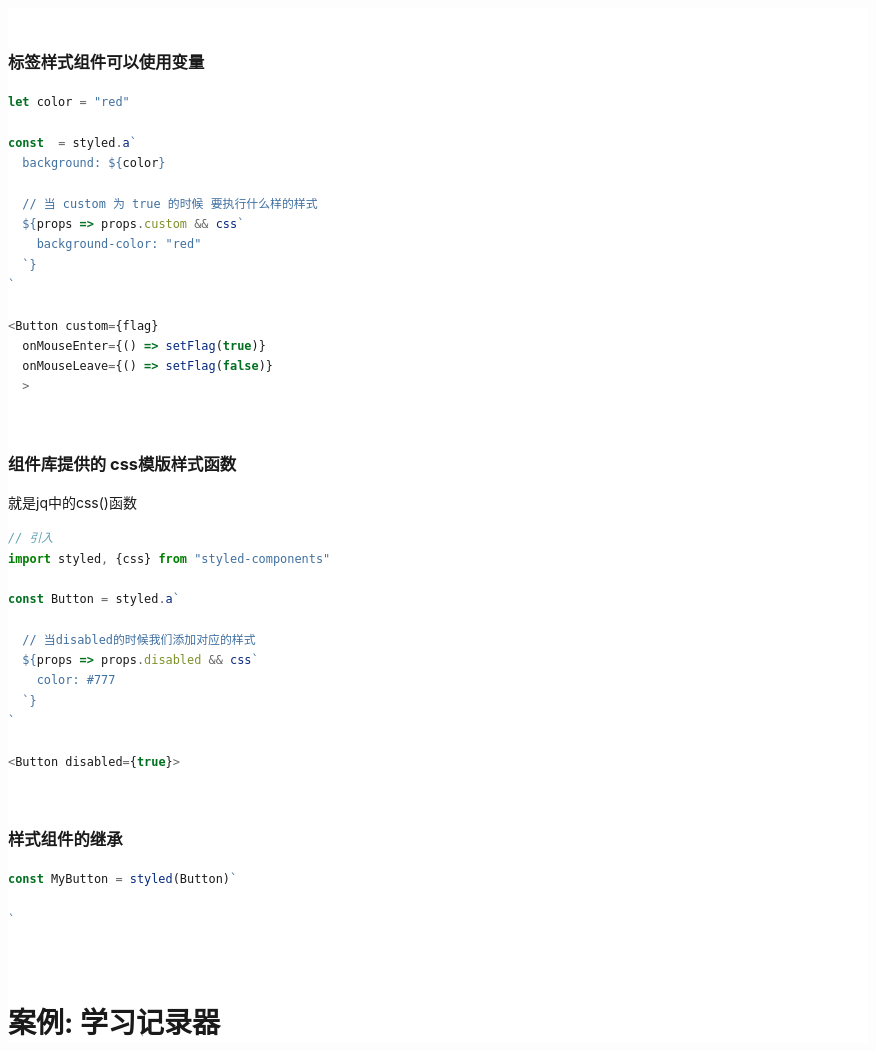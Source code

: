 <br>

### 标签样式组件可以使用变量
```js
let color = "red"

const  = styled.a`
  background: ${color}

  // 当 custom 为 true 的时候 要执行什么样的样式
  ${props => props.custom && css`
    background-color: "red"
  `}
`

<Button custom={flag}
  onMouseEnter={() => setFlag(true)}
  onMouseLeave={() => setFlag(false)}
  >
```

<br>

### 组件库提供的 css模版样式函数
就是jq中的css()函数
```js
// 引入
import styled, {css} from "styled-components"

const Button = styled.a`

  // 当disabled的时候我们添加对应的样式
  ${props => props.disabled && css`
    color: #777
  `}
`

<Button disabled={true}>
```

<br>

### 样式组件的继承
```js
const MyButton = styled(Button)`

`
```

<br>

# 案例: 学习记录器
